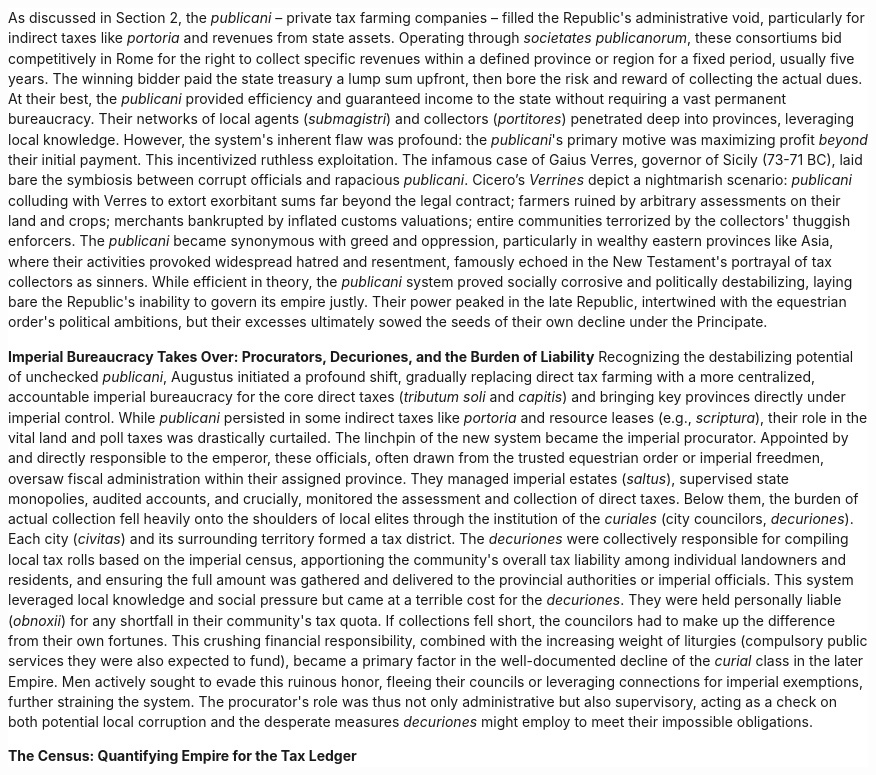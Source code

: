 As discussed in Section 2, the *publicani* – private tax farming companies – filled the Republic's administrative void, particularly for indirect taxes like *portoria* and revenues from state assets. Operating through *societates publicanorum*, these consortiums bid competitively in Rome for the right to collect specific revenues within a defined province or region for a fixed period, usually five years. The winning bidder paid the state treasury a lump sum upfront, then bore the risk and reward of collecting the actual dues. At their best, the *publicani* provided efficiency and guaranteed income to the state without requiring a vast permanent bureaucracy. Their networks of local agents (*submagistri*) and collectors (*portitores*) penetrated deep into provinces, leveraging local knowledge. However, the system's inherent flaw was profound: the *publicani*'s primary motive was maximizing profit *beyond* their initial payment. This incentivized ruthless exploitation. The infamous case of Gaius Verres, governor of Sicily (73-71 BC), laid bare the symbiosis between corrupt officials and rapacious *publicani*. Cicero’s *Verrines* depict a nightmarish scenario: *publicani* colluding with Verres to extort exorbitant sums far beyond the legal contract; farmers ruined by arbitrary assessments on their land and crops; merchants bankrupted by inflated customs valuations; entire communities terrorized by the collectors' thuggish enforcers. The *publicani* became synonymous with greed and oppression, particularly in wealthy eastern provinces like Asia, where their activities provoked widespread hatred and resentment, famously echoed in the New Testament's portrayal of tax collectors as sinners. While efficient in theory, the *publicani* system proved socially corrosive and politically destabilizing, laying bare the Republic's inability to govern its empire justly. Their power peaked in the late Republic, intertwined with the equestrian order's political ambitions, but their excesses ultimately sowed the seeds of their own decline under the Principate.

**Imperial Bureaucracy Takes Over: Procurators, Decuriones, and the Burden of Liability**
Recognizing the destabilizing potential of unchecked *publicani*, Augustus initiated a profound shift, gradually replacing direct tax farming with a more centralized, accountable imperial bureaucracy for the core direct taxes (*tributum soli* and *capitis*) and bringing key provinces directly under imperial control. While *publicani* persisted in some indirect taxes like *portoria* and resource leases (e.g., *scriptura*), their role in the vital land and poll taxes was drastically curtailed. The linchpin of the new system became the imperial procurator. Appointed by and directly responsible to the emperor, these officials, often drawn from the trusted equestrian order or imperial freedmen, oversaw fiscal administration within their assigned province. They managed imperial estates (*saltus*), supervised state monopolies, audited accounts, and crucially, monitored the assessment and collection of direct taxes. Below them, the burden of actual collection fell heavily onto the shoulders of local elites through the institution of the *curiales* (city councilors, *decuriones*). Each city (*civitas*) and its surrounding territory formed a tax district. The *decuriones* were collectively responsible for compiling local tax rolls based on the imperial census, apportioning the community's overall tax liability among individual landowners and residents, and ensuring the full amount was gathered and delivered to the provincial authorities or imperial officials. This system leveraged local knowledge and social pressure but came at a terrible cost for the *decuriones*. They were held personally liable (*obnoxii*) for any shortfall in their community's tax quota. If collections fell short, the councilors had to make up the difference from their own fortunes. This crushing financial responsibility, combined with the increasing weight of liturgies (compulsory public services they were also expected to fund), became a primary factor in the well-documented decline of the *curial* class in the later Empire. Men actively sought to evade this ruinous honor, fleeing their councils or leveraging connections for imperial exemptions, further straining the system. The procurator's role was thus not only administrative but also supervisory, acting as a check on both potential local corruption and the desperate measures *decuriones* might employ to meet their impossible obligations.

**The Census: Quantifying Empire for the Tax Ledger**